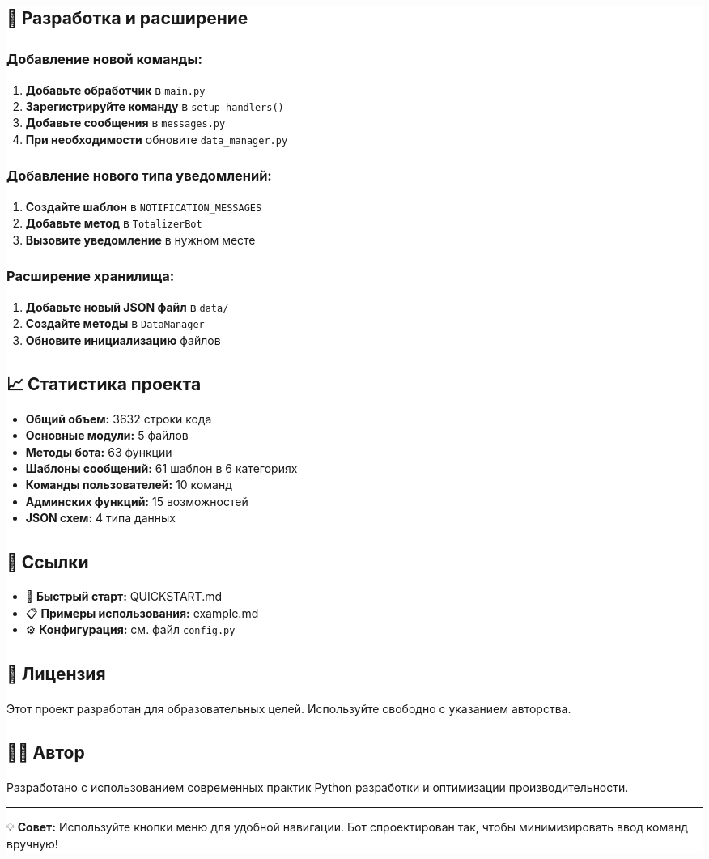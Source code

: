 ## 🤝 Разработка и расширение

### Добавление новой команды:
1. **Добавьте обработчик** в `main.py`
2. **Зарегистрируйте команду** в `setup_handlers()`
3. **Добавьте сообщения** в `messages.py`
4. **При необходимости** обновите `data_manager.py`

### Добавление нового типа уведомлений:
1. **Создайте шаблон** в `NOTIFICATION_MESSAGES`
2. **Добавьте метод** в `TotalizerBot`
3. **Вызовите уведомление** в нужном месте

### Расширение хранилища:
1. **Добавьте новый JSON файл** в `data/`
2. **Создайте методы** в `DataManager`
3. **Обновите инициализацию** файлов

## 📈 Статистика проекта

- **Общий объем:** 3632 строки кода
- **Основные модули:** 5 файлов
- **Методы бота:** 63 функции
- **Шаблоны сообщений:** 61 шаблон в 6 категориях
- **Команды пользователей:** 10 команд
- **Админских функций:** 15 возможностей
- **JSON схем:** 4 типа данных

## 🔗 Ссылки

- 🚀 **Быстрый старт:** [QUICKSTART.md](QUICKSTART.md)
- 📋 **Примеры использования:** [example.md](example.md)
- ⚙️ **Конфигурация:** см. файл `config.py`

## 📝 Лицензия

Этот проект разработан для образовательных целей. Используйте свободно с указанием авторства.

## 👨‍💻 Автор

Разработано с использованием современных практик Python разработки и оптимизации производительности.

---

💡 **Совет:** Используйте кнопки меню для удобной навигации. Бот спроектирован так, чтобы минимизировать ввод команд вручную!